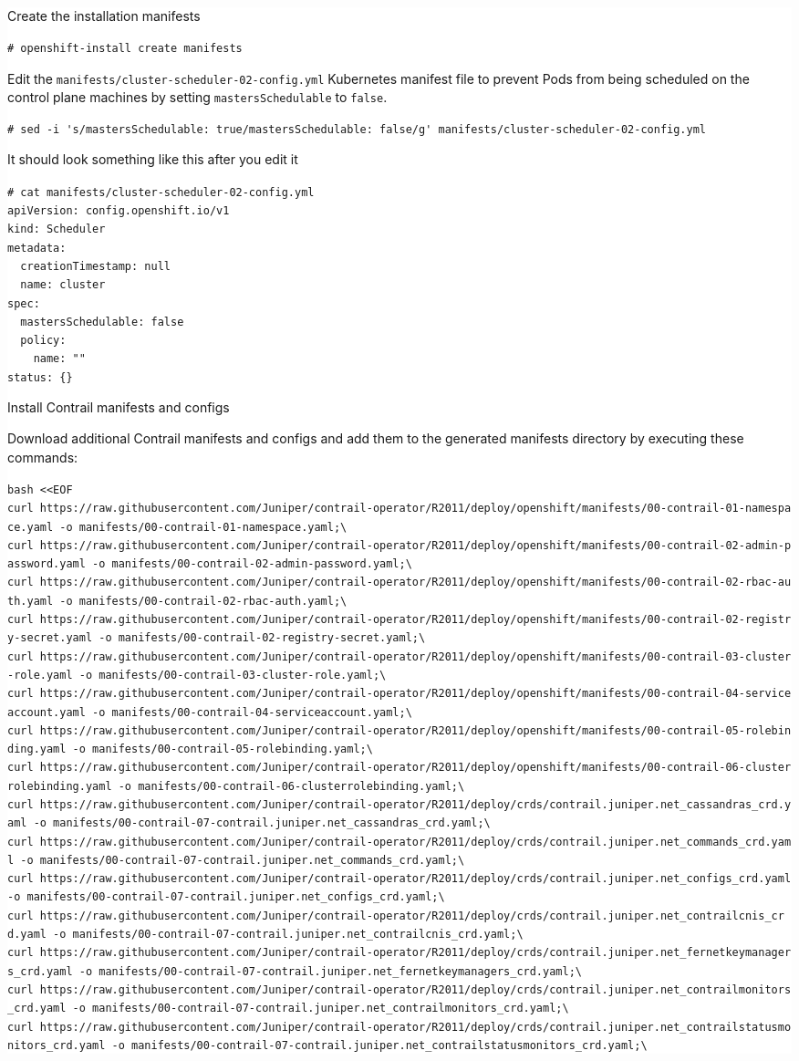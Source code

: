 Create the installation manifests
```
# openshift-install create manifests
```

Edit the `manifests/cluster-scheduler-02-config.yml` Kubernetes manifest file to prevent Pods from being scheduled on the control plane machines by setting `mastersSchedulable` to `false`.
```
# sed -i 's/mastersSchedulable: true/mastersSchedulable: false/g' manifests/cluster-scheduler-02-config.yml
```
It should look something like this after you edit it

```
# cat manifests/cluster-scheduler-02-config.yml
apiVersion: config.openshift.io/v1
kind: Scheduler
metadata:
  creationTimestamp: null
  name: cluster
spec:
  mastersSchedulable: false
  policy:
    name: ""
status: {}
```

Install Contrail manifests and configs

Download additional Contrail manifests and configs and add them to the generated manifests directory by executing these commands:
```
bash <<EOF
curl https://raw.githubusercontent.com/Juniper/contrail-operator/R2011/deploy/openshift/manifests/00-contrail-01-namespace.yaml -o manifests/00-contrail-01-namespace.yaml;\
curl https://raw.githubusercontent.com/Juniper/contrail-operator/R2011/deploy/openshift/manifests/00-contrail-02-admin-password.yaml -o manifests/00-contrail-02-admin-password.yaml;\
curl https://raw.githubusercontent.com/Juniper/contrail-operator/R2011/deploy/openshift/manifests/00-contrail-02-rbac-auth.yaml -o manifests/00-contrail-02-rbac-auth.yaml;\
curl https://raw.githubusercontent.com/Juniper/contrail-operator/R2011/deploy/openshift/manifests/00-contrail-02-registry-secret.yaml -o manifests/00-contrail-02-registry-secret.yaml;\
curl https://raw.githubusercontent.com/Juniper/contrail-operator/R2011/deploy/openshift/manifests/00-contrail-03-cluster-role.yaml -o manifests/00-contrail-03-cluster-role.yaml;\
curl https://raw.githubusercontent.com/Juniper/contrail-operator/R2011/deploy/openshift/manifests/00-contrail-04-serviceaccount.yaml -o manifests/00-contrail-04-serviceaccount.yaml;\
curl https://raw.githubusercontent.com/Juniper/contrail-operator/R2011/deploy/openshift/manifests/00-contrail-05-rolebinding.yaml -o manifests/00-contrail-05-rolebinding.yaml;\
curl https://raw.githubusercontent.com/Juniper/contrail-operator/R2011/deploy/openshift/manifests/00-contrail-06-clusterrolebinding.yaml -o manifests/00-contrail-06-clusterrolebinding.yaml;\
curl https://raw.githubusercontent.com/Juniper/contrail-operator/R2011/deploy/crds/contrail.juniper.net_cassandras_crd.yaml -o manifests/00-contrail-07-contrail.juniper.net_cassandras_crd.yaml;\
curl https://raw.githubusercontent.com/Juniper/contrail-operator/R2011/deploy/crds/contrail.juniper.net_commands_crd.yaml -o manifests/00-contrail-07-contrail.juniper.net_commands_crd.yaml;\
curl https://raw.githubusercontent.com/Juniper/contrail-operator/R2011/deploy/crds/contrail.juniper.net_configs_crd.yaml -o manifests/00-contrail-07-contrail.juniper.net_configs_crd.yaml;\
curl https://raw.githubusercontent.com/Juniper/contrail-operator/R2011/deploy/crds/contrail.juniper.net_contrailcnis_crd.yaml -o manifests/00-contrail-07-contrail.juniper.net_contrailcnis_crd.yaml;\
curl https://raw.githubusercontent.com/Juniper/contrail-operator/R2011/deploy/crds/contrail.juniper.net_fernetkeymanagers_crd.yaml -o manifests/00-contrail-07-contrail.juniper.net_fernetkeymanagers_crd.yaml;\
curl https://raw.githubusercontent.com/Juniper/contrail-operator/R2011/deploy/crds/contrail.juniper.net_contrailmonitors_crd.yaml -o manifests/00-contrail-07-contrail.juniper.net_contrailmonitors_crd.yaml;\
curl https://raw.githubusercontent.com/Juniper/contrail-operator/R2011/deploy/crds/contrail.juniper.net_contrailstatusmonitors_crd.yaml -o manifests/00-contrail-07-contrail.juniper.net_contrailstatusmonitors_crd.yaml;\
```